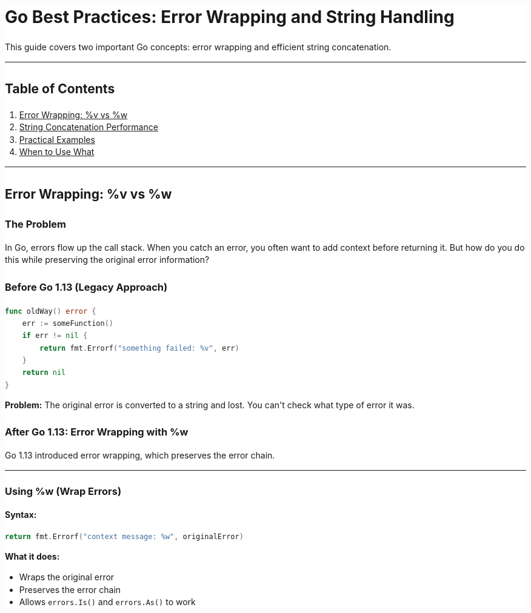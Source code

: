 # Go Best Practices: Error Wrapping and String Handling

This guide covers two important Go concepts: error wrapping and efficient string concatenation.

---

## Table of Contents
1. [Error Wrapping: %v vs %w](#error-wrapping-v-vs-w)
2. [String Concatenation Performance](#string-concatenation-performance)
3. [Practical Examples](#practical-examples)
4. [When to Use What](#when-to-use-what)

---

## Error Wrapping: %v vs %w

### The Problem

In Go, errors flow up the call stack. When you catch an error, you often want to add context before returning it. But how do you do this while preserving the original error information?

### Before Go 1.13 (Legacy Approach)

```go
func oldWay() error {
    err := someFunction()
    if err != nil {
        return fmt.Errorf("something failed: %v", err)
    }
    return nil
}
```

**Problem:** The original error is converted to a string and lost. You can't check what type of error it was.

### After Go 1.13: Error Wrapping with %w

Go 1.13 introduced error wrapping, which preserves the error chain.

---

### Using %w (Wrap Errors)

**Syntax:**
```go
return fmt.Errorf("context message: %w", originalError)
```

**What it does:**
- Wraps the original error
- Preserves the error chain
- Allows `errors.Is()` and `errors.As()` to work

